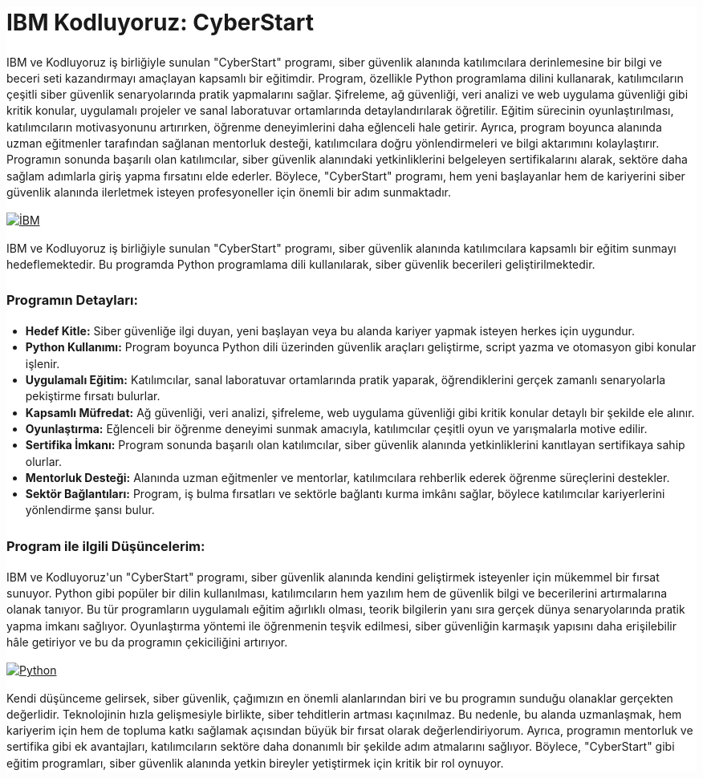 # IBM Kodluyoruz: CyberStart
<p>IBM ve Kodluyoruz iş birliğiyle sunulan "CyberStart" programı, siber güvenlik alanında katılımcılara derinlemesine bir bilgi ve beceri seti kazandırmayı amaçlayan kapsamlı bir eğitimdir. Program, özellikle Python programlama dilini kullanarak, katılımcıların çeşitli siber güvenlik senaryolarında pratik yapmalarını sağlar. Şifreleme, ağ güvenliği, veri analizi ve web uygulama güvenliği gibi kritik konular, uygulamalı projeler ve sanal laboratuvar ortamlarında detaylandırılarak öğretilir. Eğitim sürecinin oyunlaştırılması, katılımcıların motivasyonunu artırırken, öğrenme deneyimlerini daha eğlenceli hale getirir. Ayrıca, program boyunca alanında uzman eğitmenler tarafından sağlanan mentorluk desteği, katılımcılara doğru yönlendirmeleri ve bilgi aktarımını kolaylaştırır. Programın sonunda başarılı olan katılımcılar, siber güvenlik alanındaki yetkinliklerini belgeleyen sertifikalarını alarak, sektöre daha sağlam adımlarla giriş yapma fırsatını elde ederler. Böylece, "CyberStart" programı, hem yeni başlayanlar hem de kariyerini siber güvenlik alanında ilerletmek isteyen profesyoneller için önemli bir adım sunmaktadır.</p>

<a href=""><img align="center" src="https://github.com/StarLordBerke4/-BM-Kodluyoruz/blob/main/%C4%B0mages/IBM%20ile%20Kodluyoruz_%20CybreStart%20Web-%20(2).png" alt="İBM" width="1100"/></a>

<p>IBM ve Kodluyoruz iş birliğiyle sunulan "CyberStart" programı, siber güvenlik alanında katılımcılara kapsamlı bir eğitim sunmayı hedeflemektedir. Bu programda Python programlama dili kullanılarak, siber güvenlik becerileri geliştirilmektedir. </p>

### Programın Detayları:
- <b>Hedef Kitle:</b> Siber güvenliğe ilgi duyan, yeni başlayan veya bu alanda kariyer yapmak isteyen herkes için uygundur.
- <b>Python Kullanımı:</b> Program boyunca Python dili üzerinden güvenlik araçları geliştirme, script yazma ve otomasyon gibi konular işlenir.
- <b>Uygulamalı Eğitim:</b> Katılımcılar, sanal laboratuvar ortamlarında pratik yaparak, öğrendiklerini gerçek zamanlı senaryolarla pekiştirme fırsatı bulurlar.
- <b>Kapsamlı Müfredat:</b> Ağ güvenliği, veri analizi, şifreleme, web uygulama güvenliği gibi kritik konular detaylı bir şekilde ele alınır.
- <b>Oyunlaştırma:</b> Eğlenceli bir öğrenme deneyimi sunmak amacıyla, katılımcılar çeşitli oyun ve yarışmalarla motive edilir.
- <b>Sertifika İmkanı:</b> Program sonunda başarılı olan katılımcılar, siber güvenlik alanında yetkinliklerini kanıtlayan sertifikaya sahip olurlar.
- <b>Mentorluk Desteği:</b> Alanında uzman eğitmenler ve mentorlar, katılımcılara rehberlik ederek öğrenme süreçlerini destekler.
- <b>Sektör Bağlantıları:</b> Program, iş bulma fırsatları ve sektörle bağlantı kurma imkânı sağlar, böylece katılımcılar kariyerlerini yönlendirme şansı bulur.

### Program ile ilgili Düşüncelerim:
<p>IBM ve Kodluyoruz'un "CyberStart" programı, siber güvenlik alanında kendini geliştirmek isteyenler için mükemmel bir fırsat sunuyor. Python gibi popüler bir dilin kullanılması, katılımcıların hem yazılım hem de güvenlik bilgi ve becerilerini artırmalarına olanak tanıyor. Bu tür programların uygulamalı eğitim ağırlıklı olması, teorik bilgilerin yanı sıra gerçek dünya senaryolarında pratik yapma imkanı sağlıyor. Oyunlaştırma yöntemi ile öğrenmenin teşvik edilmesi, siber güvenliğin karmaşık yapısını daha erişilebilir hâle getiriyor ve bu da programın çekiciliğini artırıyor.</p>

<a href=""><img align="center" src="https://github.com/StarLordBerke4/-BM-Kodluyoruz/blob/main/%C4%B0mages/Python-01.jpg" alt="Python" width="1100"/></a>

<p>Kendi düşünceme gelirsek, siber güvenlik, çağımızın en önemli alanlarından biri ve bu programın sunduğu olanaklar gerçekten değerlidir. Teknolojinin hızla gelişmesiyle birlikte, siber tehditlerin artması kaçınılmaz. Bu nedenle, bu alanda uzmanlaşmak, hem kariyerim için hem de topluma katkı sağlamak açısından büyük bir fırsat olarak değerlendiriyorum. Ayrıca, programın mentorluk ve sertifika gibi ek avantajları, katılımcıların sektöre daha donanımlı bir şekilde adım atmalarını sağlıyor. Böylece, "CyberStart" gibi eğitim programları, siber güvenlik alanında yetkin bireyler yetiştirmek için kritik bir rol oynuyor.</p>
